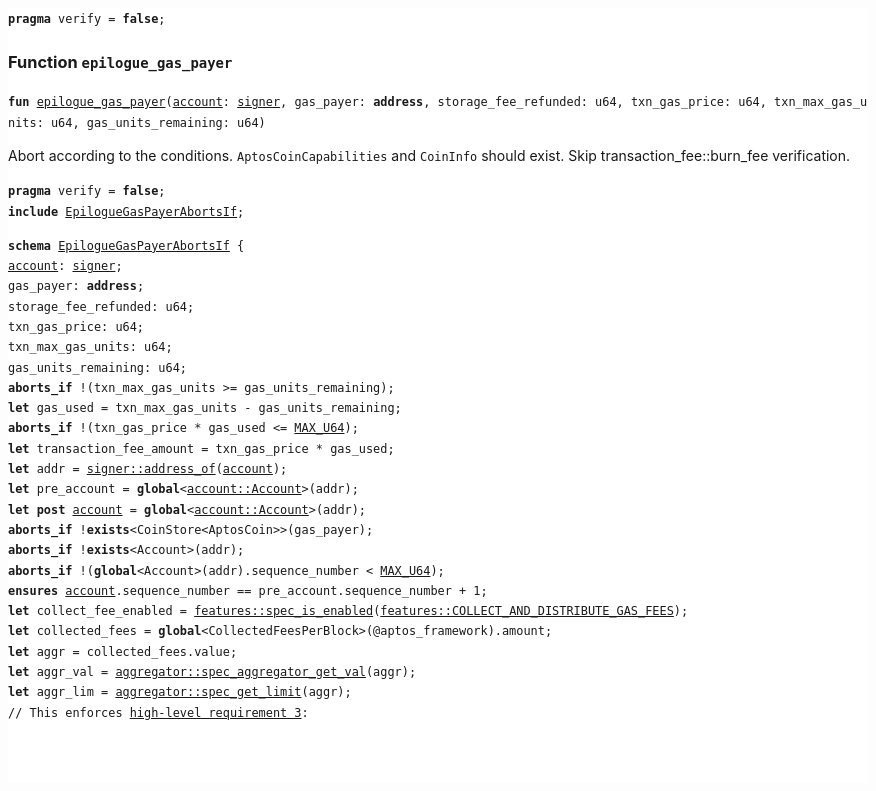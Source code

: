 


<pre><code><b>pragma</b> verify &#61; <b>false</b>;<br /></code></pre>



<a id="@Specification_1_epilogue_gas_payer"></a>

### Function `epilogue_gas_payer`


<pre><code><b>fun</b> <a href="transaction_validation.md#0x1_transaction_validation_epilogue_gas_payer">epilogue_gas_payer</a>(<a href="account.md#0x1_account">account</a>: <a href="../../aptos-stdlib/../move-stdlib/doc/signer.md#0x1_signer">signer</a>, gas_payer: <b>address</b>, storage_fee_refunded: u64, txn_gas_price: u64, txn_max_gas_units: u64, gas_units_remaining: u64)<br /></code></pre>


Abort according to the conditions.
<code>AptosCoinCapabilities</code> and <code>CoinInfo</code> should exist.
Skip transaction_fee::burn_fee verification.


<pre><code><b>pragma</b> verify &#61; <b>false</b>;<br /><b>include</b> <a href="transaction_validation.md#0x1_transaction_validation_EpilogueGasPayerAbortsIf">EpilogueGasPayerAbortsIf</a>;<br /></code></pre>




<a id="0x1_transaction_validation_EpilogueGasPayerAbortsIf"></a>


<pre><code><b>schema</b> <a href="transaction_validation.md#0x1_transaction_validation_EpilogueGasPayerAbortsIf">EpilogueGasPayerAbortsIf</a> &#123;<br /><a href="account.md#0x1_account">account</a>: <a href="../../aptos-stdlib/../move-stdlib/doc/signer.md#0x1_signer">signer</a>;<br />gas_payer: <b>address</b>;<br />storage_fee_refunded: u64;<br />txn_gas_price: u64;<br />txn_max_gas_units: u64;<br />gas_units_remaining: u64;<br /><b>aborts_if</b> !(txn_max_gas_units &gt;&#61; gas_units_remaining);<br /><b>let</b> gas_used &#61; txn_max_gas_units &#45; gas_units_remaining;<br /><b>aborts_if</b> !(txn_gas_price &#42; gas_used &lt;&#61; <a href="transaction_validation.md#0x1_transaction_validation_MAX_U64">MAX_U64</a>);<br /><b>let</b> transaction_fee_amount &#61; txn_gas_price &#42; gas_used;<br /><b>let</b> addr &#61; <a href="../../aptos-stdlib/../move-stdlib/doc/signer.md#0x1_signer_address_of">signer::address_of</a>(<a href="account.md#0x1_account">account</a>);<br /><b>let</b> pre_account &#61; <b>global</b>&lt;<a href="account.md#0x1_account_Account">account::Account</a>&gt;(addr);<br /><b>let</b> <b>post</b> <a href="account.md#0x1_account">account</a> &#61; <b>global</b>&lt;<a href="account.md#0x1_account_Account">account::Account</a>&gt;(addr);<br /><b>aborts_if</b> !<b>exists</b>&lt;CoinStore&lt;AptosCoin&gt;&gt;(gas_payer);<br /><b>aborts_if</b> !<b>exists</b>&lt;Account&gt;(addr);<br /><b>aborts_if</b> !(<b>global</b>&lt;Account&gt;(addr).sequence_number &lt; <a href="transaction_validation.md#0x1_transaction_validation_MAX_U64">MAX_U64</a>);<br /><b>ensures</b> <a href="account.md#0x1_account">account</a>.sequence_number &#61;&#61; pre_account.sequence_number &#43; 1;<br /><b>let</b> collect_fee_enabled &#61; <a href="../../aptos-stdlib/../move-stdlib/doc/features.md#0x1_features_spec_is_enabled">features::spec_is_enabled</a>(<a href="../../aptos-stdlib/../move-stdlib/doc/features.md#0x1_features_COLLECT_AND_DISTRIBUTE_GAS_FEES">features::COLLECT_AND_DISTRIBUTE_GAS_FEES</a>);<br /><b>let</b> collected_fees &#61; <b>global</b>&lt;CollectedFeesPerBlock&gt;(@aptos_framework).amount;<br /><b>let</b> aggr &#61; collected_fees.value;<br /><b>let</b> aggr_val &#61; <a href="aggregator.md#0x1_aggregator_spec_aggregator_get_val">aggregator::spec_aggregator_get_val</a>(aggr);<br /><b>let</b> aggr_lim &#61; <a href="aggregator.md#0x1_aggregator_spec_get_limit">aggregator::spec_get_limit</a>(aggr);<br />// This enforces <a id="high-level-req-3" href="#high-level-req">high&#45;level requirement 3</a>: